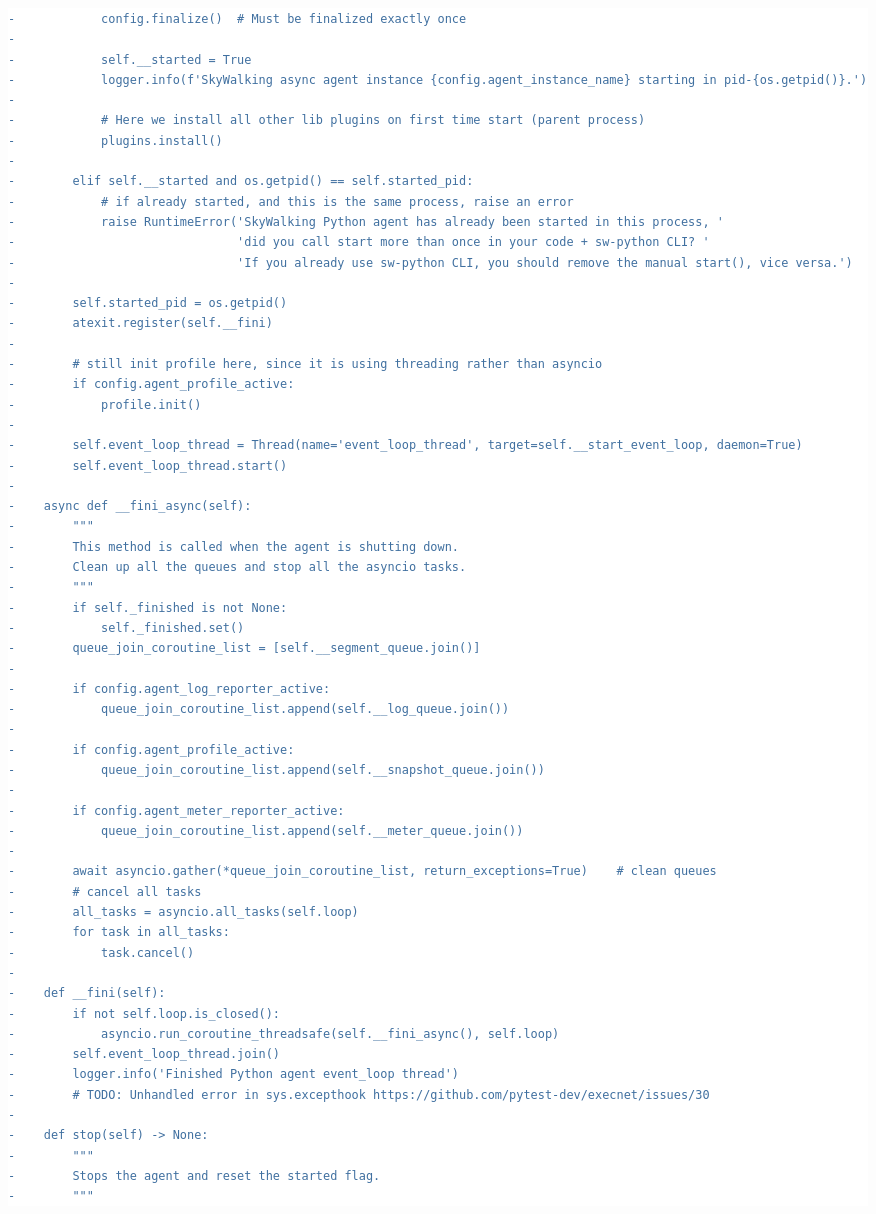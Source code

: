 ```diff
-            config.finalize()  # Must be finalized exactly once
-
-            self.__started = True
-            logger.info(f'SkyWalking async agent instance {config.agent_instance_name} starting in pid-{os.getpid()}.')
-
-            # Here we install all other lib plugins on first time start (parent process)
-            plugins.install()
-
-        elif self.__started and os.getpid() == self.started_pid:
-            # if already started, and this is the same process, raise an error
-            raise RuntimeError('SkyWalking Python agent has already been started in this process, '
-                               'did you call start more than once in your code + sw-python CLI? '
-                               'If you already use sw-python CLI, you should remove the manual start(), vice versa.')
-
-        self.started_pid = os.getpid()
-        atexit.register(self.__fini)
-
-        # still init profile here, since it is using threading rather than asyncio
-        if config.agent_profile_active:
-            profile.init()
-
-        self.event_loop_thread = Thread(name='event_loop_thread', target=self.__start_event_loop, daemon=True)
-        self.event_loop_thread.start()
-
-    async def __fini_async(self):
-        """
-        This method is called when the agent is shutting down.
-        Clean up all the queues and stop all the asyncio tasks.
-        """
-        if self._finished is not None:
-            self._finished.set()
-        queue_join_coroutine_list = [self.__segment_queue.join()]
-
-        if config.agent_log_reporter_active:
-            queue_join_coroutine_list.append(self.__log_queue.join())
-
-        if config.agent_profile_active:
-            queue_join_coroutine_list.append(self.__snapshot_queue.join())
-
-        if config.agent_meter_reporter_active:
-            queue_join_coroutine_list.append(self.__meter_queue.join())
-
-        await asyncio.gather(*queue_join_coroutine_list, return_exceptions=True)    # clean queues
-        # cancel all tasks
-        all_tasks = asyncio.all_tasks(self.loop)
-        for task in all_tasks:
-            task.cancel()
-
-    def __fini(self):
-        if not self.loop.is_closed():
-            asyncio.run_coroutine_threadsafe(self.__fini_async(), self.loop)
-        self.event_loop_thread.join()
-        logger.info('Finished Python agent event_loop thread')
-        # TODO: Unhandled error in sys.excepthook https://github.com/pytest-dev/execnet/issues/30
-
-    def stop(self) -> None:
-        """
-        Stops the agent and reset the started flag.
-        """
```